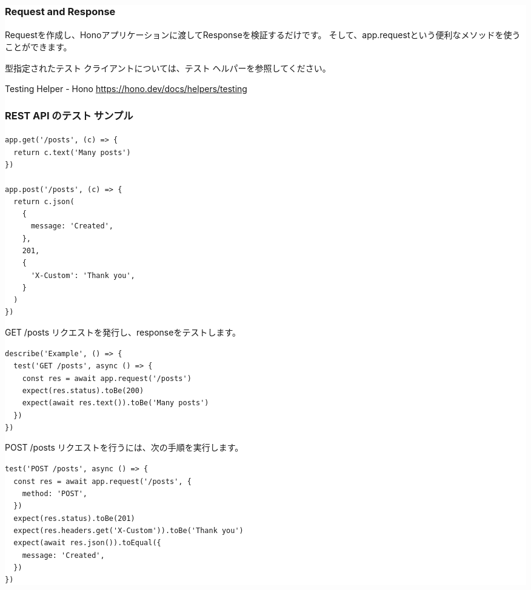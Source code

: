 ### Request and Response

Requestを作成し、Honoアプリケーションに渡してResponseを検証するだけです。
そして、app.requestという便利なメソッドを使うことができます。

型指定されたテスト クライアントについては、テスト ヘルパーを参照してください。

Testing Helper - Hono
https://hono.dev/docs/helpers/testing



### REST API のテスト サンプル

```tsx
app.get('/posts', (c) => {
  return c.text('Many posts')
})

app.post('/posts', (c) => {
  return c.json(
    {
      message: 'Created',
    },
    201,
    {
      'X-Custom': 'Thank you',
    }
  )
})

```

GET /posts リクエストを発行し、responseをテストします。

```tsx
describe('Example', () => {
  test('GET /posts', async () => {
    const res = await app.request('/posts')
    expect(res.status).toBe(200)
    expect(await res.text()).toBe('Many posts')
  })
})

```

POST /posts リクエストを行うには、次の手順を実行します。

```tsx
test('POST /posts', async () => {
  const res = await app.request('/posts', {
    method: 'POST',
  })
  expect(res.status).toBe(201)
  expect(res.headers.get('X-Custom')).toBe('Thank you')
  expect(await res.json()).toEqual({
    message: 'Created',
  })
})

```
